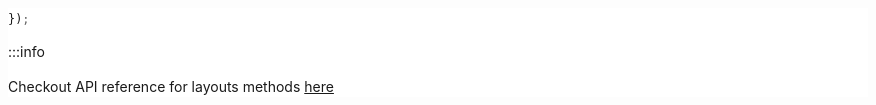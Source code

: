 ```typescript
});
```

:::info

Checkout API reference for layouts methods [here](https://docs.novu.co/api/layout-creation/)
